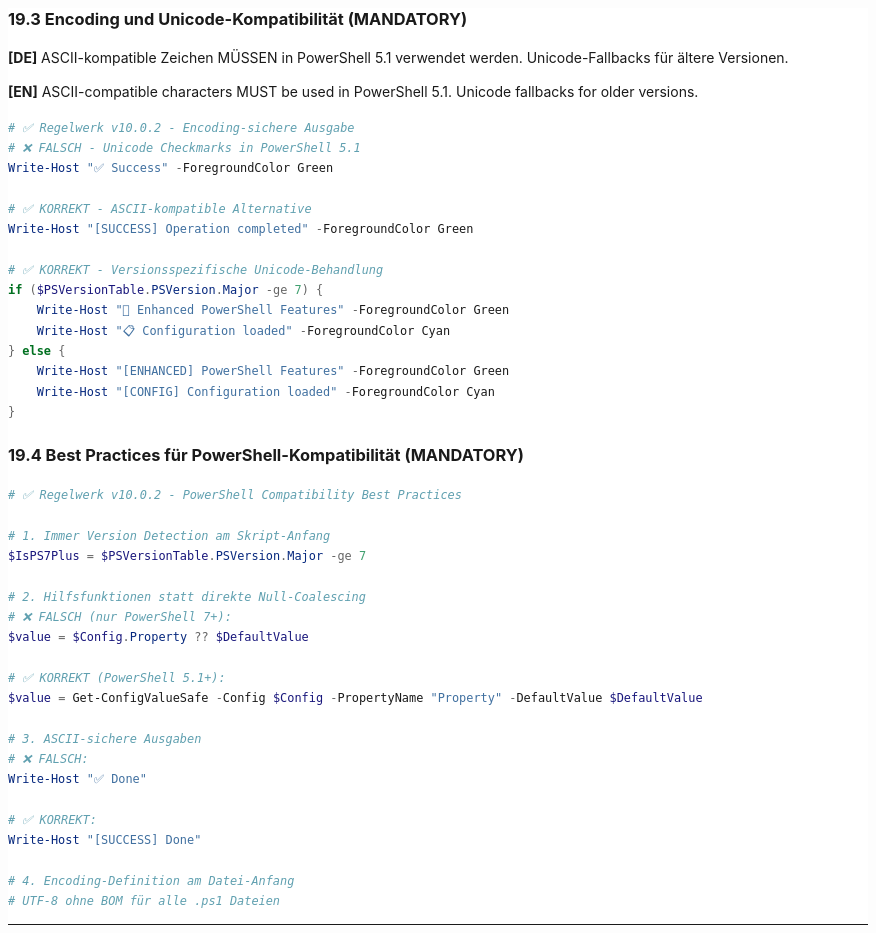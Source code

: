 ### 19.3 Encoding und Unicode-Kompatibilität (MANDATORY)

**[DE]** ASCII-kompatible Zeichen MÜSSEN in PowerShell 5.1 verwendet werden. Unicode-Fallbacks für ältere Versionen.

**[EN]** ASCII-compatible characters MUST be used in PowerShell 5.1. Unicode fallbacks for older versions.

```powershell
# ✅ Regelwerk v10.0.2 - Encoding-sichere Ausgabe
# ❌ FALSCH - Unicode Checkmarks in PowerShell 5.1
Write-Host "✅ Success" -ForegroundColor Green

# ✅ KORREKT - ASCII-kompatible Alternative
Write-Host "[SUCCESS] Operation completed" -ForegroundColor Green

# ✅ KORREKT - Versionsspezifische Unicode-Behandlung
if ($PSVersionTable.PSVersion.Major -ge 7) {
    Write-Host "🚀 Enhanced PowerShell Features" -ForegroundColor Green
    Write-Host "📋 Configuration loaded" -ForegroundColor Cyan
} else {
    Write-Host "[ENHANCED] PowerShell Features" -ForegroundColor Green
    Write-Host "[CONFIG] Configuration loaded" -ForegroundColor Cyan
}
```

### 19.4 Best Practices für PowerShell-Kompatibilität (MANDATORY)

```powershell
# ✅ Regelwerk v10.0.2 - PowerShell Compatibility Best Practices

# 1. Immer Version Detection am Skript-Anfang
$IsPS7Plus = $PSVersionTable.PSVersion.Major -ge 7

# 2. Hilfsfunktionen statt direkte Null-Coalescing
# ❌ FALSCH (nur PowerShell 7+):
$value = $Config.Property ?? $DefaultValue

# ✅ KORREKT (PowerShell 5.1+):
$value = Get-ConfigValueSafe -Config $Config -PropertyName "Property" -DefaultValue $DefaultValue

# 3. ASCII-sichere Ausgaben
# ❌ FALSCH:
Write-Host "✅ Done"

# ✅ KORREKT:
Write-Host "[SUCCESS] Done"

# 4. Encoding-Definition am Datei-Anfang
# UTF-8 ohne BOM für alle .ps1 Dateien
```

---